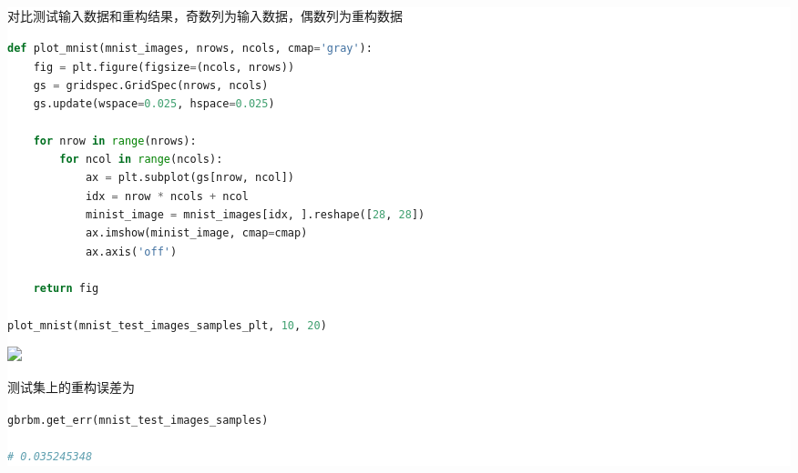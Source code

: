 对比测试输入数据和重构结果，奇数列为输入数据，偶数列为重构数据

```python
def plot_mnist(mnist_images, nrows, ncols, cmap='gray'):
    fig = plt.figure(figsize=(ncols, nrows))
    gs = gridspec.GridSpec(nrows, ncols)
    gs.update(wspace=0.025, hspace=0.025)

    for nrow in range(nrows):
        for ncol in range(ncols):
            ax = plt.subplot(gs[nrow, ncol])
            idx = nrow * ncols + ncol
            minist_image = mnist_images[idx, ].reshape([28, 28])
            ax.imshow(minist_image, cmap=cmap)
            ax.axis('off')

    return fig
    
plot_mnist(mnist_test_images_samples_plt, 10, 20)
```

![](/images/cn/2018-01-17-ising-hopfield-and-rbm/bbrbm-mnist.png)

测试集上的重构误差为

```python
gbrbm.get_err(mnist_test_images_samples)

# 0.035245348
```

[^ising1924contribution]: Ernest Ising, Beitrag zur Theorie des Ferround Paramagnetismus (1924) Contribution to the Theory of Ferromagnetism (English translation of "Beitrag zur Theorie des Ferromagnetismus", 1925) Goethe as a Physicist (1950)

[^onsager1944a]: Onsager, L. "A two-dimensional model with an order–disorder transition (crystal statistics I)." _Phys. Rev_ 65 (1944): 117-49.

[^ising-model]: <http://wiki.swarma.net/index.php?title=ISING模型>

[^hopfield1987neural]: Hopfield, John J. "Neural networks and physical systems with emergent collective computational abilities." _Spin Glass Theory and Beyond: An Introduction to the Replica Method and Its Applications._ 1987. 411-415.

[^abu1985information]: Abu-Mostafa, Y. A. S. E. R., and J. St Jacques. "Information capacity of the Hopfield model." _IEEE Transactions on Information Theory_ 31.4 (1985): 461-464.

[^han-nn]: 韩力群. 人工神经网络理论、设计及应用

[^tsp]: <https://zh.wikipedia.org/zh-hans/旅行推销员问题>

[^np-hard]: <https://zh.wikipedia.org/zh-hans/NP困难>

[^smolensky1986information]: Smolensky, Paul. _Information processing in dynamical systems: Foundations of harmony theory._ No. CU-CS-321-86. COLORADO UNIV AT BOULDER DEPT OF COMPUTER SCIENCE, 1986.

[^itplus-rbm]: http://blog.csdn.net/itplus/article/details/19168937

[^hinton2002training]: Hinton, Geoffrey E. "Training products of experts by minimizing contrastive divergence." _Neural computation_ 14.8 (2002): 1771-1800.

[^tfrbm]: https://github.com/meownoid/tensorfow-rbm

[^hinton2010practical]: Hinton, Geoffrey. "A practical guide to training restricted Boltzmann machines." _Momentum_ 9.1 (2010): 926.

[^yamashita2014bernoulli]: Yamashita, Takayoshi, et al. "To be Bernoulli or to be Gaussian, for a Restricted Boltzmann Machine." _Pattern Recognition (ICPR), 2014 22nd International Conference on. IEEE_, 2014.